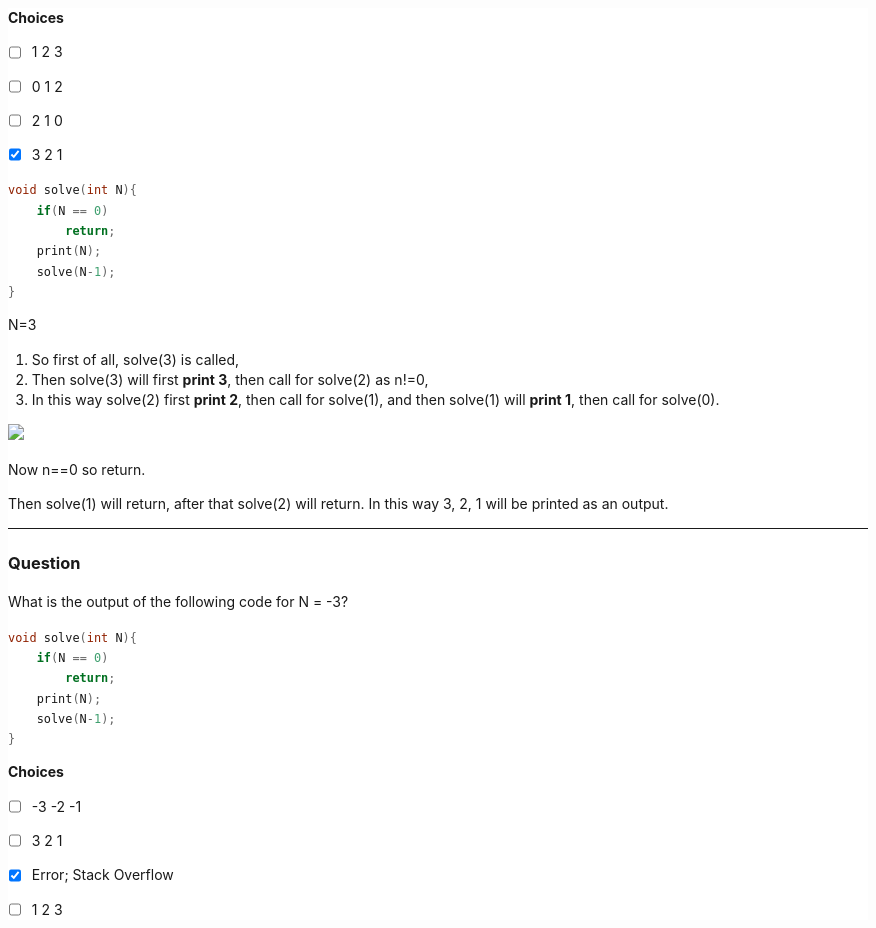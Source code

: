 **Choices**

- [ ] 1 2 3

- [ ] 0 1 2

- [ ] 2 1 0

- [x] 3 2 1



```cpp
void solve(int N){
    if(N == 0)
        return;
    print(N);
    solve(N-1);
}
```
N=3 

1. So first of all, solve(3) is called, 
1. Then solve(3) will first **print 3**, then call for solve(2) as n!=0,
1. In this way solve(2) first **print 2**, then call for solve(1), and then solve(1) will **print 1**, then call for solve(0).

<img src="https://d2beiqkhq929f0.cloudfront.net/public_assets/assets/000/053/184/original/Screenshot_2023-10-10_at_5.32.03_PM.png?1696939587" width="150" />


Now n==0 so return.

Then solve(1) will return, after that solve(2) will return.
In this way 3, 2, 1 will be printed as an output.




---
### Question
What is the output of the following code for N = -3?
```cpp
void solve(int N){
    if(N == 0)
        return;
    print(N);
    solve(N-1);
}
```

**Choices**

- [ ] -3 -2 -1

- [ ] 3 2 1

- [x] Error; Stack Overflow

- [ ] 1 2 3

